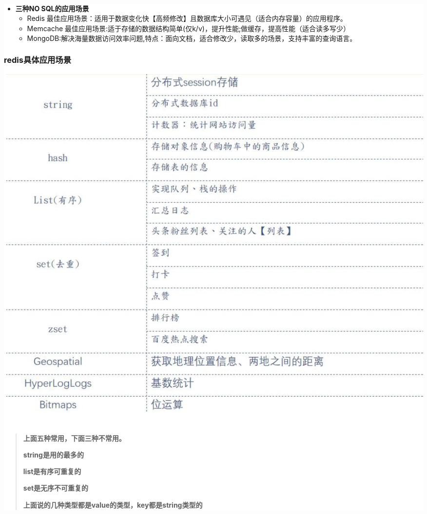 * **三种NO SQL的应用场景**
  * Redis 最佳应用场景：适用于数据变化快【高频修改】且数据库大小可遇见（适合内存容量）的应用程序。
  * Memcache 最佳应用场景:适于存储的数据结构简单(仅k/v)，提升性能;做缓存，提高性能（适合读多写少）
  * MongoDB:解决海量数据访问效率问题,特点：面向文档，适合修改少，读取多的场景，支持丰富的查询语言。

### redis具体应用场景

![image-20201219114246501](typora-user-images\image-20201219114246501.png)

> **上面五种常用，下面三种不常用。**
>
> **string是用的最多的**
>
> **list是有序可重复的**
>
> **set是无序不可重复的**
>
> **上面说的几种类型都是value的类型，key都是string类型的**

